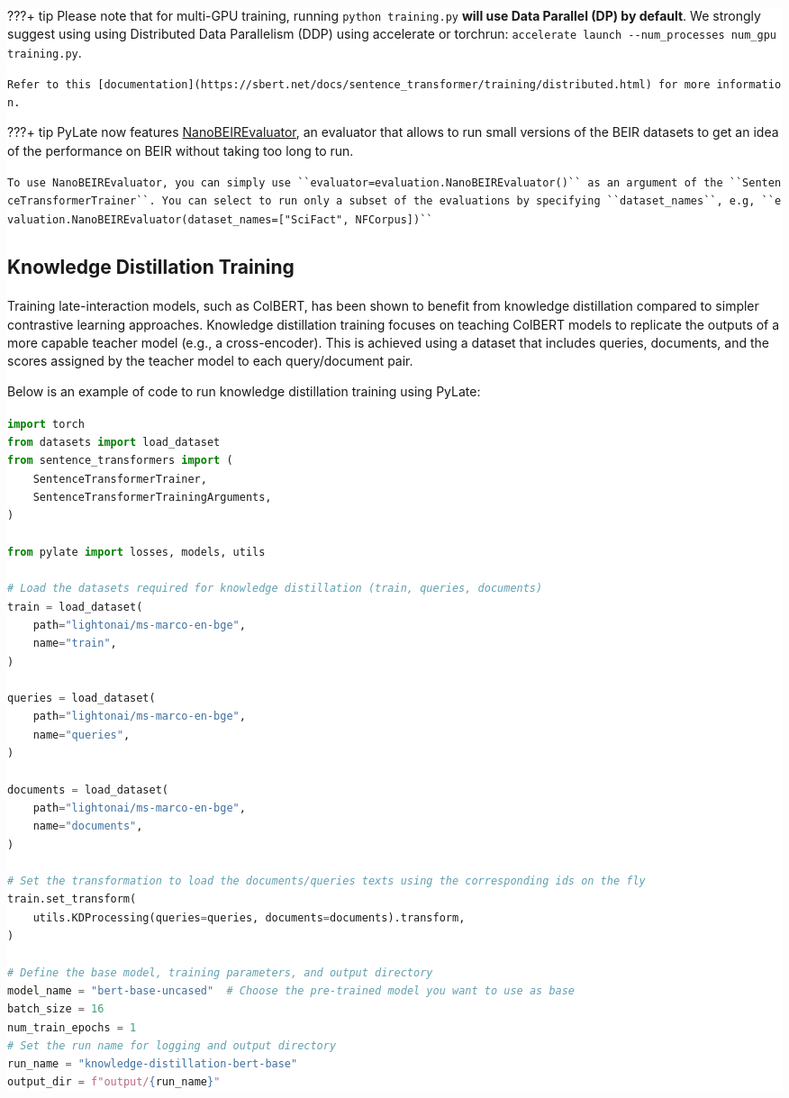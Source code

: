 ???+ tip
    Please note that for multi-GPU training, running ``python training.py`` **will use Data Parallel (DP) by default**. We strongly suggest using using Distributed Data Parallelism (DDP) using accelerate or torchrun: ``accelerate launch --num_processes num_gpu training.py``.

    Refer to this [documentation](https://sbert.net/docs/sentence_transformer/training/distributed.html) for more information.

???+ tip
    PyLate now features [NanoBEIREvaluator](https://x.com/tomaarsen/status/1857434642569138243), an evaluator that allows to run small versions of the BEIR datasets to get an idea of the performance on BEIR without taking too long to run.

    To use NanoBEIREvaluator, you can simply use ``evaluator=evaluation.NanoBEIREvaluator()`` as an argument of the ``SentenceTransformerTrainer``. You can select to run only a subset of the evaluations by specifying ``dataset_names``, e.g, ``evaluation.NanoBEIREvaluator(dataset_names=["SciFact", NFCorpus])``

## Knowledge Distillation Training

Training late-interaction models, such as ColBERT, has been shown to benefit from knowledge distillation compared to simpler contrastive learning approaches. Knowledge distillation training focuses on teaching ColBERT models to replicate the outputs of a more capable teacher model (e.g., a cross-encoder). This is achieved using a dataset that includes queries, documents, and the scores assigned by the teacher model to each query/document pair.

Below is an example of code to run knowledge distillation training using PyLate:

```python
import torch
from datasets import load_dataset
from sentence_transformers import (
    SentenceTransformerTrainer,
    SentenceTransformerTrainingArguments,
)

from pylate import losses, models, utils

# Load the datasets required for knowledge distillation (train, queries, documents)
train = load_dataset(
    path="lightonai/ms-marco-en-bge",
    name="train",
)

queries = load_dataset(
    path="lightonai/ms-marco-en-bge",
    name="queries",
)

documents = load_dataset(
    path="lightonai/ms-marco-en-bge",
    name="documents",
)

# Set the transformation to load the documents/queries texts using the corresponding ids on the fly
train.set_transform(
    utils.KDProcessing(queries=queries, documents=documents).transform,
)

# Define the base model, training parameters, and output directory
model_name = "bert-base-uncased"  # Choose the pre-trained model you want to use as base
batch_size = 16
num_train_epochs = 1
# Set the run name for logging and output directory
run_name = "knowledge-distillation-bert-base"
output_dir = f"output/{run_name}"
```